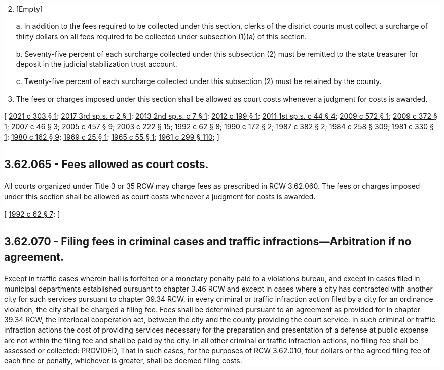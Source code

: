 2. [Empty]

    a.  In addition to the fees required to be collected under this section, clerks of the district courts must collect a surcharge of thirty dollars on all fees required to be collected under subsection (1)(a) of this section.

    b.  Seventy-five percent of each surcharge collected under this subsection (2) must be remitted to the state treasurer for deposit in the judicial stabilization trust account.

    c.  Twenty-five percent of each surcharge collected under this subsection (2) must be retained by the county.

3. The fees or charges imposed under this section shall be allowed as court costs whenever a judgment for costs is awarded.

\[ [2021 c 303 § 1](http://lawfilesext.leg.wa.gov/biennium/2021-22/Pdf/Bills/Session%20Laws/House/1532-S.SL.pdf?cite=2021%20c%20303%20§%201); [2017 3rd sp.s. c 2 § 1](http://lawfilesext.leg.wa.gov/biennium/2017-18/Pdf/Bills/Session%20Laws/House/1140.SL.pdf?cite=2017%203rd%20sp.s.%20c%202%20§%201); [2013 2nd sp.s. c 7 § 1](http://lawfilesext.leg.wa.gov/biennium/2013-14/Pdf/Bills/Session%20Laws/House/1961-S.SL.pdf?cite=2013%202nd%20sp.s.%20c%207%20§%201); [2012 c 199 § 1](http://lawfilesext.leg.wa.gov/biennium/2011-12/Pdf/Bills/Session%20Laws/Senate/6608.SL.pdf?cite=2012%20c%20199%20§%201); [2011 1st sp.s. c 44 § 4](http://lawfilesext.leg.wa.gov/biennium/2011-12/Pdf/Bills/Session%20Laws/Senate/5941.SL.pdf?cite=2011%201st%20sp.s.%20c%2044%20§%204); [2009 c 572 § 1](http://lawfilesext.leg.wa.gov/biennium/2009-10/Pdf/Bills/Session%20Laws/House/2362-S.SL.pdf?cite=2009%20c%20572%20§%201); [2009 c 372 § 1](http://lawfilesext.leg.wa.gov/biennium/2009-10/Pdf/Bills/Session%20Laws/Senate/5277.SL.pdf?cite=2009%20c%20372%20§%201); [2007 c 46 § 3](http://lawfilesext.leg.wa.gov/biennium/2007-08/Pdf/Bills/Session%20Laws/House/1144-S.SL.pdf?cite=2007%20c%2046%20§%203); [2005 c 457 § 9](http://lawfilesext.leg.wa.gov/biennium/2005-06/Pdf/Bills/Session%20Laws/Senate/5454-S2.SL.pdf?cite=2005%20c%20457%20§%209); [2003 c 222 § 15](http://lawfilesext.leg.wa.gov/biennium/2003-04/Pdf/Bills/Session%20Laws/Senate/5592-S.SL.pdf?cite=2003%20c%20222%20§%2015); [1992 c 62 § 8](http://lawfilesext.leg.wa.gov/biennium/1991-92/Pdf/Bills/Session%20Laws/House/2284-S.SL.pdf?cite=1992%20c%2062%20§%208); [1990 c 172 § 2](http://leg.wa.gov/CodeReviser/documents/sessionlaw/1990c172.pdf?cite=1990%20c%20172%20§%202); [1987 c 382 § 2](http://leg.wa.gov/CodeReviser/documents/sessionlaw/1987c382.pdf?cite=1987%20c%20382%20§%202); [1984 c 258 § 309](http://leg.wa.gov/CodeReviser/documents/sessionlaw/1984c258.pdf?cite=1984%20c%20258%20§%20309); [1981 c 330 § 1](http://leg.wa.gov/CodeReviser/documents/sessionlaw/1981c330.pdf?cite=1981%20c%20330%20§%201); [1980 c 162 § 9](http://leg.wa.gov/CodeReviser/documents/sessionlaw/1980c162.pdf?cite=1980%20c%20162%20§%209); [1969 c 25 § 1](http://leg.wa.gov/CodeReviser/documents/sessionlaw/1969c25.pdf?cite=1969%20c%2025%20§%201); [1965 c 55 § 1](http://leg.wa.gov/CodeReviser/documents/sessionlaw/1965c55.pdf?cite=1965%20c%2055%20§%201); [1961 c 299 § 110](http://leg.wa.gov/CodeReviser/documents/sessionlaw/1961c299.pdf?cite=1961%20c%20299%20§%20110); \]

## 3.62.065 - Fees allowed as court costs.
All courts organized under Title 3 or 35 RCW may charge fees as prescribed in RCW 3.62.060. The fees or charges imposed under this section shall be allowed as court costs whenever a judgment for costs is awarded.

\[ [1992 c 62 § 7](http://lawfilesext.leg.wa.gov/biennium/1991-92/Pdf/Bills/Session%20Laws/House/2284-S.SL.pdf?cite=1992%20c%2062%20§%207); \]

## 3.62.070 - Filing fees in criminal cases and traffic infractions—Arbitration if no agreement.
Except in traffic cases wherein bail is forfeited or a monetary penalty paid to a violations bureau, and except in cases filed in municipal departments established pursuant to chapter 3.46 RCW and except in cases where a city has contracted with another city for such services pursuant to chapter 39.34 RCW, in every criminal or traffic infraction action filed by a city for an ordinance violation, the city shall be charged a filing fee. Fees shall be determined pursuant to an agreement as provided for in chapter 39.34 RCW, the interlocal cooperation act, between the city and the county providing the court service. In such criminal or traffic infraction actions the cost of providing services necessary for the preparation and presentation of a defense at public expense are not within the filing fee and shall be paid by the city. In all other criminal or traffic infraction actions, no filing fee shall be assessed or collected: PROVIDED, That in such cases, for the purposes of RCW 3.62.010, four dollars or the agreed filing fee of each fine or penalty, whichever is greater, shall be deemed filing costs.
